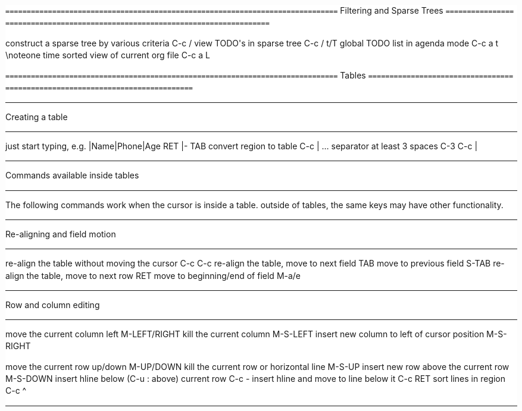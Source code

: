 `==============================================================================`
Filtering and Sparse Trees
`==============================================================================`

construct a sparse tree by various criteria       C-c /
view TODO's in sparse tree                        C-c / t/T
global TODO list in agenda mode                   C-c a t \noteone
time sorted view of current org file              C-c a L

`==============================================================================`
Tables
`==============================================================================`

---

Creating a table

---

just start typing, e.g.                           |Name|Phone|Age RET |- TAB
convert region to table                           C-c |
&#x2026; separator at least 3 spaces                   C-3 C-c |

---

Commands available inside tables

---

The following commands work when the cursor is inside a table.
outside of tables, the same keys may have other functionality.

---

Re-aligning and field motion

---

re-align the table without moving the cursor      C-c C-c
re-align the table, move to next field            TAB
move to previous field                            S-TAB
re-align the table, move to next row              RET
move to beginning/end of field                    M-a/e

---

Row and column editing

---

move the current column left                      M-LEFT/RIGHT
kill the current column                           M-S-LEFT
insert new column to left of cursor position      M-S-RIGHT

move the current row up/down                      M-UP/DOWN
kill the current row or horizontal line           M-S-UP
insert new row above the current row              M-S-DOWN
insert hline below (C-u : above) current row      C-c -
insert hline and move to line below it            C-c RET
sort lines in region                              C-c ^

---